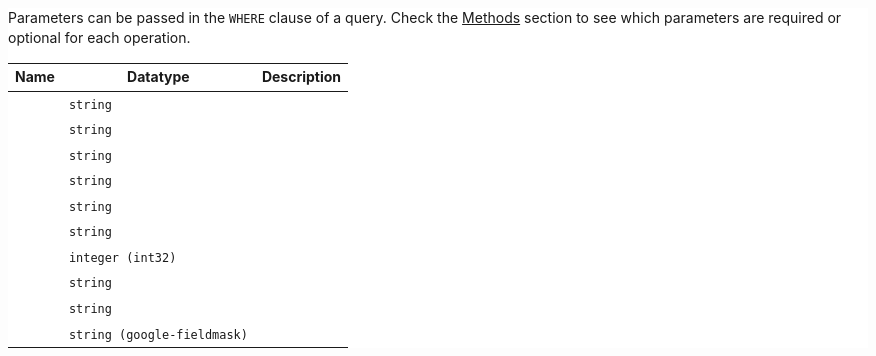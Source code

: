 Parameters can be passed in the `WHERE` clause of a query. Check the [Methods](#methods) section to see which parameters are required or optional for each operation.

<table>
<thead>
    <tr>
    <th>Name</th>
    <th>Datatype</th>
    <th>Description</th>
    </tr>
</thead>
<tbody>
<tr id="parameter-glossariesId">
    <td><CopyableCode code="glossariesId" /></td>
    <td><code>string</code></td>
    <td></td>
</tr>
<tr id="parameter-locationsId">
    <td><CopyableCode code="locationsId" /></td>
    <td><code>string</code></td>
    <td></td>
</tr>
<tr id="parameter-projectsId">
    <td><CopyableCode code="projectsId" /></td>
    <td><code>string</code></td>
    <td></td>
</tr>
<tr id="parameter-termsId">
    <td><CopyableCode code="termsId" /></td>
    <td><code>string</code></td>
    <td></td>
</tr>
<tr id="parameter-filter">
    <td><CopyableCode code="filter" /></td>
    <td><code>string</code></td>
    <td></td>
</tr>
<tr id="parameter-orderBy">
    <td><CopyableCode code="orderBy" /></td>
    <td><code>string</code></td>
    <td></td>
</tr>
<tr id="parameter-pageSize">
    <td><CopyableCode code="pageSize" /></td>
    <td><code>integer (int32)</code></td>
    <td></td>
</tr>
<tr id="parameter-pageToken">
    <td><CopyableCode code="pageToken" /></td>
    <td><code>string</code></td>
    <td></td>
</tr>
<tr id="parameter-termId">
    <td><CopyableCode code="termId" /></td>
    <td><code>string</code></td>
    <td></td>
</tr>
<tr id="parameter-updateMask">
    <td><CopyableCode code="updateMask" /></td>
    <td><code>string (google-fieldmask)</code></td>
    <td></td>
</tr>
</tbody>
</table>
